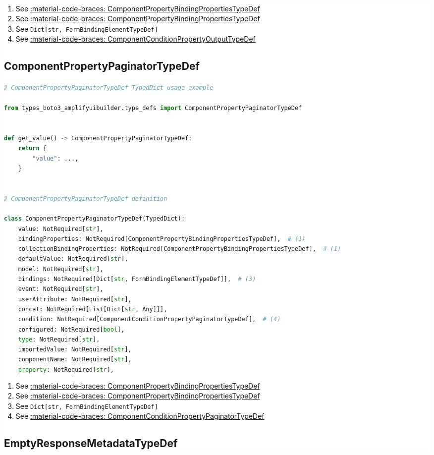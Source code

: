 1. See [:material-code-braces: ComponentPropertyBindingPropertiesTypeDef](./type_defs.md#componentpropertybindingpropertiestypedef)
2. See [:material-code-braces: ComponentPropertyBindingPropertiesTypeDef](./type_defs.md#componentpropertybindingpropertiestypedef)
3. See `Dict[str, FormBindingElementTypeDef]`
4. See [:material-code-braces: ComponentConditionPropertyOutputTypeDef](./type_defs.md#componentconditionpropertyoutputtypedef)

## ComponentPropertyPaginatorTypeDef

```python
# ComponentPropertyPaginatorTypeDef TypedDict usage example

from types_boto3_amplifyuibuilder.type_defs import ComponentPropertyPaginatorTypeDef


def get_value() -> ComponentPropertyPaginatorTypeDef:
    return {
        "value": ...,
    }


# ComponentPropertyPaginatorTypeDef definition

class ComponentPropertyPaginatorTypeDef(TypedDict):
    value: NotRequired[str],
    bindingProperties: NotRequired[ComponentPropertyBindingPropertiesTypeDef],  # (1)
    collectionBindingProperties: NotRequired[ComponentPropertyBindingPropertiesTypeDef],  # (1)
    defaultValue: NotRequired[str],
    model: NotRequired[str],
    bindings: NotRequired[Dict[str, FormBindingElementTypeDef]],  # (3)
    event: NotRequired[str],
    userAttribute: NotRequired[str],
    concat: NotRequired[List[Dict[str, Any]]],
    condition: NotRequired[ComponentConditionPropertyPaginatorTypeDef],  # (4)
    configured: NotRequired[bool],
    type: NotRequired[str],
    importedValue: NotRequired[str],
    componentName: NotRequired[str],
    property: NotRequired[str],
```

1. See [:material-code-braces: ComponentPropertyBindingPropertiesTypeDef](./type_defs.md#componentpropertybindingpropertiestypedef)
2. See [:material-code-braces: ComponentPropertyBindingPropertiesTypeDef](./type_defs.md#componentpropertybindingpropertiestypedef)
3. See `Dict[str, FormBindingElementTypeDef]`
4. See [:material-code-braces: ComponentConditionPropertyPaginatorTypeDef](./type_defs.md#componentconditionpropertypaginatortypedef)

## EmptyResponseMetadataTypeDef
